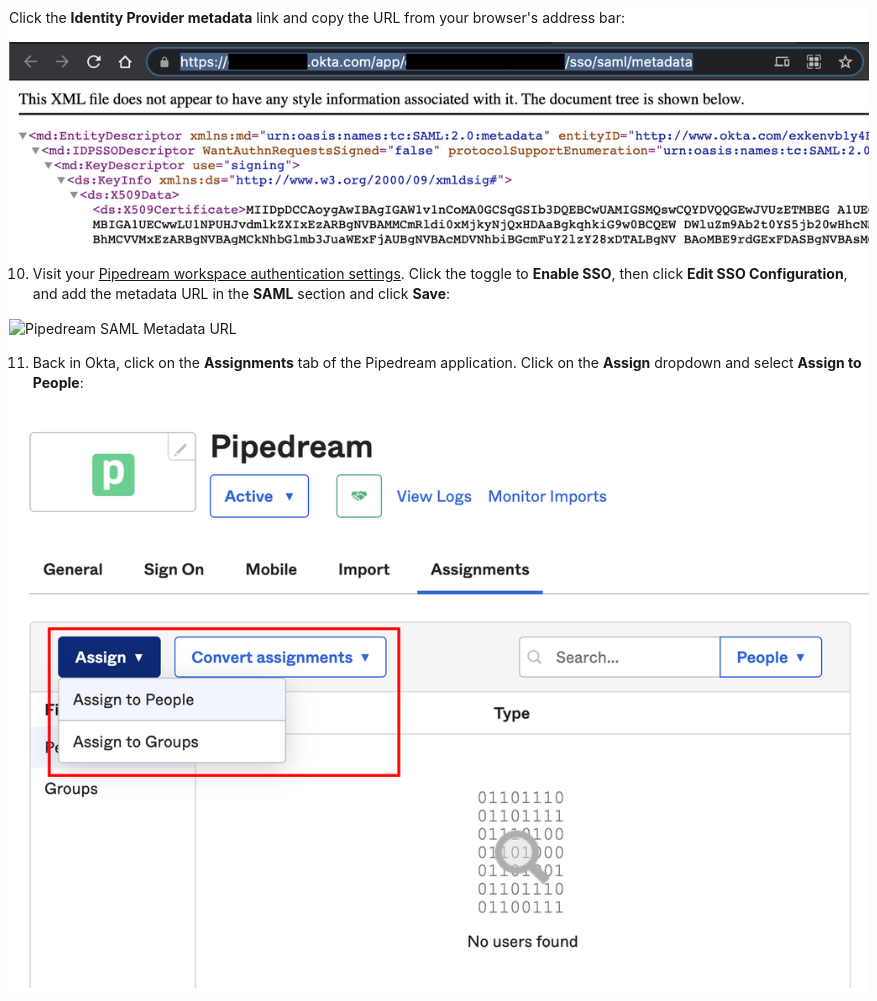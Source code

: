 Click the **Identity Provider metadata** link and copy the URL from your browser's address bar:

<div>
<img alt="Okta - Identity Metadata URL" src="./images/step-9-2.png">
</div>

10. Visit your [Pipedream workspace authentication settings](https://pipedream.com/settings/authentication). Click the toggle to **Enable SSO**, then click **Edit SSO Configuration**, and add the metadata URL in the **SAML** section and click **Save**:

<div>
<img alt="Pipedream SAML Metadata URL" src="https://res.cloudinary.com/pipedreamin/image/upload/v1699919663/saml-metadata-url_cxciur.png">
</div>

11. Back in Okta, click on the **Assignments** tab of the Pipedream application. Click on the **Assign** dropdown and select **Assign to People**:

<div>
<img alt="Okta - Assign Users" src="./images/step-11.png">
</div>
